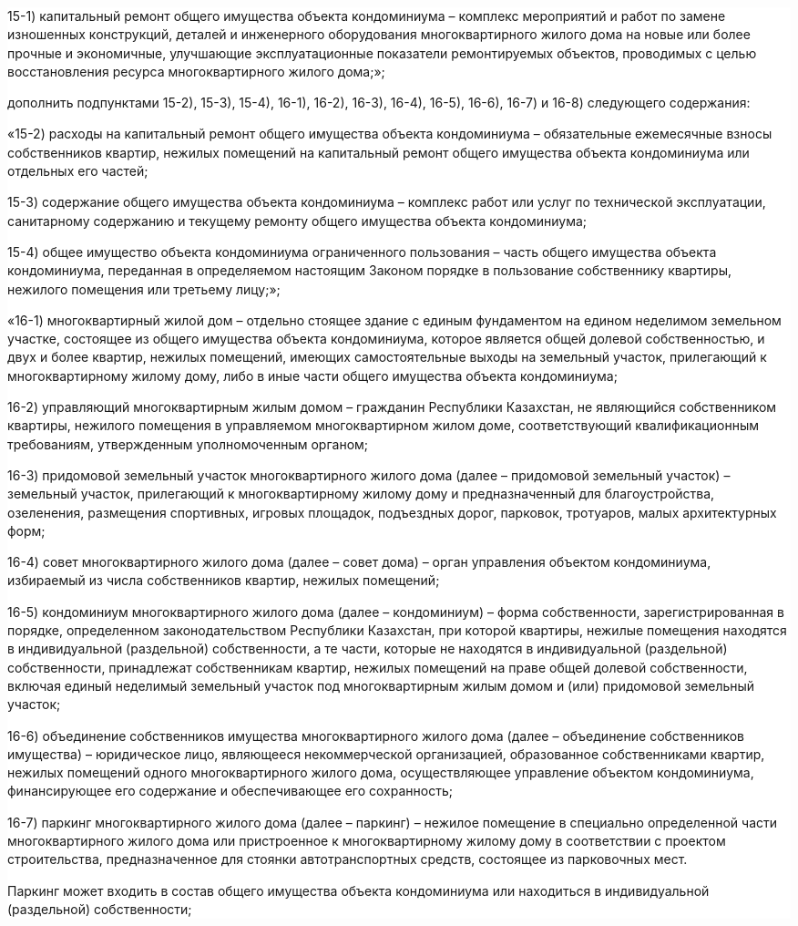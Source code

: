 15-1) капитальный ремонт общего имущества объекта кондоминиума – комплекс мероприятий и работ по замене изношенных конструкций, деталей и инженерного оборудования многоквартирного жилого дома на новые или более прочные и экономичные, улучшающие эксплуатационные показатели ремонтируемых объектов, проводимых  с целью восстановления ресурса многоквартирного жилого дома;»; 

дополнить подпунктами 15-2), 15-3), 15-4), 16-1), 16-2), 16-3), 16-4), 16-5), 16-6), 16-7) и 16-8) следующего содержания:

«15-2) расходы на капитальный ремонт общего имущества объекта кондоминиума – обязательные ежемесячные взносы собственников квартир, нежилых помещений на капитальный ремонт общего имущества объекта кондоминиума или отдельных его частей;

15-3) содержание общего имущества объекта кондоминиума – комплекс работ или услуг по технической эксплуатации, санитарному содержанию и текущему ремонту общего имущества объекта кондоминиума;

15-4) общее имущество объекта кондоминиума ограниченного пользования – часть общего имущества объекта кондоминиума, переданная  в определяемом настоящим Законом порядке в пользование собственнику квартиры, нежилого помещения или третьему лицу;»;

«16-1) многоквартирный жилой дом – отдельно стоящее здание  с единым фундаментом на едином неделимом земельном участке, состоящее из общего имущества объекта кондоминиума, которое является общей долевой собственностью, и двух и более квартир, нежилых помещений, имеющих самостоятельные выходы на земельный участок, прилегающий к многоквартирному жилому дому, либо в иные части общего имущества объекта кондоминиума;

16-2) управляющий многоквартирным жилым домом – гражданин Республики Казахстан, не являющийся собственником квартиры, нежилого помещения в управляемом многоквартирном жилом доме, соответствующий квалификационным требованиям, утвержденным уполномоченным органом;

16-3) придомовой земельный участок многоквартирного жилого дома (далее – придомовой земельный участок) – земельный участок, прилегающий к многоквартирному жилому дому и предназначенный для благоустройства, озеленения, размещения спортивных, игровых площадок, подъездных дорог, парковок, тротуаров, малых архитектурных форм;

16-4) совет многоквартирного жилого дома (далее – совет дома) – орган управления объектом кондоминиума, избираемый из числа собственников квартир, нежилых помещений;

16-5) кондоминиум многоквартирного жилого дома (далее – кондоминиум) – форма собственности, зарегистрированная в порядке, определенном законодательством Республики Казахстан, при которой квартиры, нежилые помещения находятся в индивидуальной (раздельной) собственности, а те части, которые не находятся в индивидуальной (раздельной) собственности, принадлежат собственникам квартир, нежилых помещений на праве общей долевой собственности, включая единый неделимый земельный участок под многоквартирным жилым домом и (или) придомовой земельный участок;

16-6) объединение собственников имущества многоквартирного жилого дома (далее – объединение собственников имущества) – юридическое лицо, являющееся некоммерческой организацией, образованное собственниками квартир, нежилых помещений одного многоквартирного жилого дома, осуществляющее управление объектом кондоминиума, финансирующее его содержание и обеспечивающее его сохранность; 

16-7) паркинг многоквартирного жилого дома (далее – паркинг) – нежилое помещение в специально определенной части многоквартирного жилого дома или пристроенное к многоквартирному жилому дому  в соответствии с проектом строительства, предназначенное для стоянки автотранспортных средств, состоящее из парковочных мест.

Паркинг может входить в состав общего имущества объекта кондоминиума или находиться в индивидуальной (раздельной) собственности;
